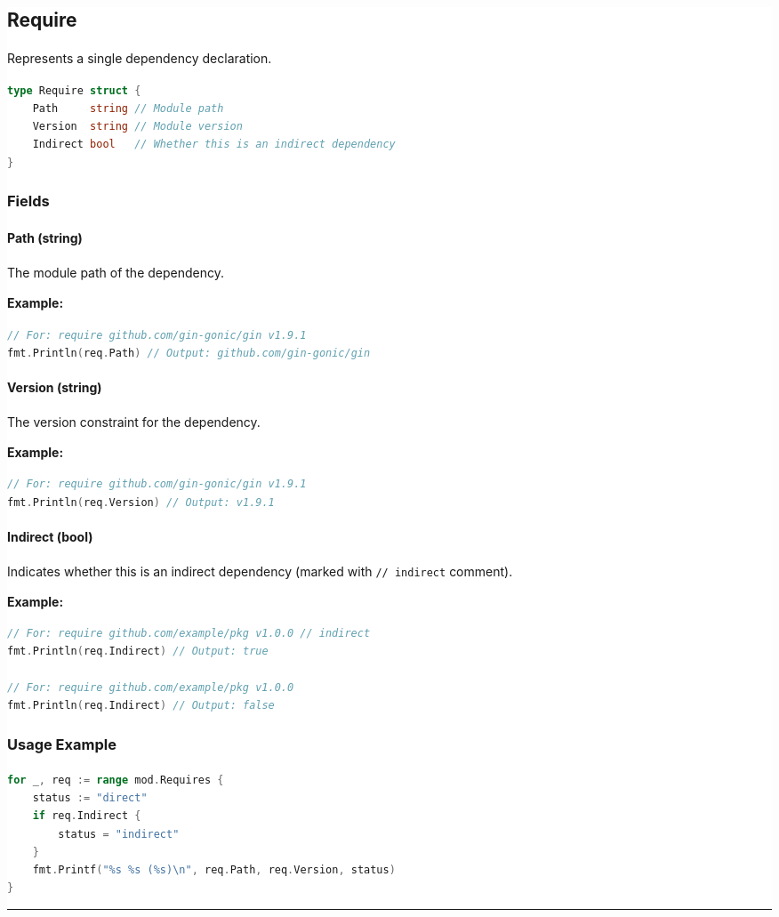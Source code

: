 ## Require

Represents a single dependency declaration.

```go
type Require struct {
    Path     string // Module path
    Version  string // Module version
    Indirect bool   // Whether this is an indirect dependency
}
```

### Fields

#### Path (string)
The module path of the dependency.

**Example:**
```go
// For: require github.com/gin-gonic/gin v1.9.1
fmt.Println(req.Path) // Output: github.com/gin-gonic/gin
```

#### Version (string)
The version constraint for the dependency.

**Example:**
```go
// For: require github.com/gin-gonic/gin v1.9.1
fmt.Println(req.Version) // Output: v1.9.1
```

#### Indirect (bool)
Indicates whether this is an indirect dependency (marked with `// indirect` comment).

**Example:**
```go
// For: require github.com/example/pkg v1.0.0 // indirect
fmt.Println(req.Indirect) // Output: true

// For: require github.com/example/pkg v1.0.0
fmt.Println(req.Indirect) // Output: false
```

### Usage Example

```go
for _, req := range mod.Requires {
    status := "direct"
    if req.Indirect {
        status = "indirect"
    }
    fmt.Printf("%s %s (%s)\n", req.Path, req.Version, status)
}
```

---